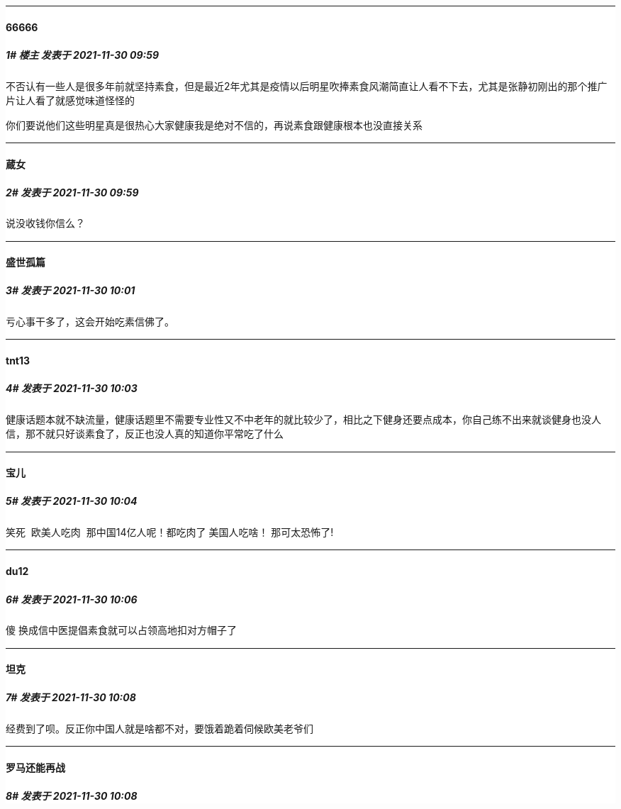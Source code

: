 

*****

####  66666  
##### 1#       楼主       发表于 2021-11-30 09:59

不否认有一些人是很多年前就坚持素食，但是最近2年尤其是疫情以后明星吹捧素食风潮简直让人看不下去，尤其是张静初刚出的那个推广片让人看了就感觉味道怪怪的

你们要说他们这些明星真是很热心大家健康我是绝对不信的，再说素食跟健康根本也没直接关系

*****

####  蔵女  
##### 2#       发表于 2021-11-30 09:59

说没收钱你信么？

*****

####  盛世孤篇  
##### 3#       发表于 2021-11-30 10:01

亏心事干多了，这会开始吃素信佛了。

*****

####  tnt13  
##### 4#       发表于 2021-11-30 10:03

健康话题本就不缺流量，健康话题里不需要专业性又不中老年的就比较少了，相比之下健身还要点成本，你自己练不出来就谈健身也没人信，那不就只好谈素食了，反正也没人真的知道你平常吃了什么

*****

####  宝儿  
##### 5#       发表于 2021-11-30 10:04

笑死  欧美人吃肉  那中国14亿人呢！都吃肉了 美国人吃啥！ 那可太恐怖了!

*****

####  du12  
##### 6#       发表于 2021-11-30 10:06

傻 换成信中医提倡素食就可以占领高地扣对方帽子了

*****

####  坦克  
##### 7#       发表于 2021-11-30 10:08

经费到了呗。反正你中国人就是啥都不对，要饿着跪着伺候欧美老爷们

*****

####  罗马还能再战  
##### 8#       发表于 2021-11-30 10:08
